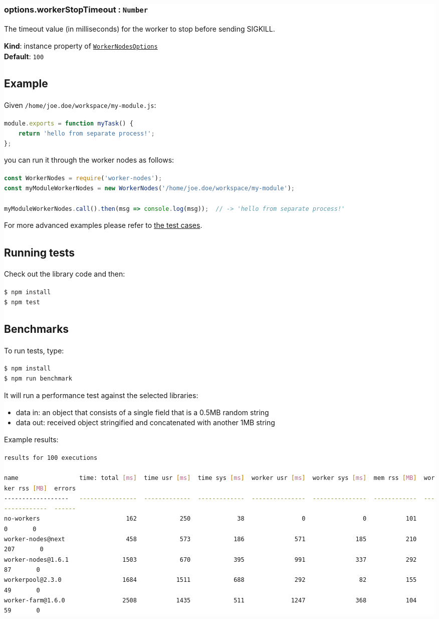 ### options.workerStopTimeout : <code>Number</code>
The timeout value (in milliseconds) for the worker to stop before sending SIGKILL.

**Kind**: instance property of [<code>WorkerNodesOptions</code>](#WorkerNodesOptions)  
**Default**: <code>100</code>  

## Example

Given `/home/joe.doe/workspace/my-module.js`:
```javascript
module.exports = function myTask() {
    return 'hello from separate process!';
};
```

you can run it through the worker nodes as follows:
```javascript
const WorkerNodes = require('worker-nodes');
const myModuleWorkerNodes = new WorkerNodes('/home/joe.doe/workspace/my-module');

myModuleWorkerNodes.call().then(msg => console.log(msg));  // -> 'hello from separate process!'
```

For more advanced examples please refer to [the test cases](https://github.com/allegro/node-worker-nodes/blob/master/tests/e2e.spec.js).


## Running tests

Check out the library code and then:

```bash
$ npm install
$ npm test
```

## Benchmarks

To run tests, type:

```bash
$ npm install
$ npm run benchmark
```

It will run a performance test against the selected libraries:
- data in: an object that consists of a single field that is a 0.5MB random string
- data out: received object stringified and concatenated with another 1MB string

Example results:
```bash
results for 100 executions

name                 time: total [ms]  time usr [ms]  time sys [ms]  worker usr [ms]  worker sys [ms]  mem rss [MB]  worker rss [MB]  errors
------------------   ----------------  -------------  -------------  ---------------  ---------------  ------------  ---------------  ------
no-workers                        162            250             38                0                0           101                0       0
worker-nodes@next                 458            573            186              571              185           210              207       0
worker-nodes@1.6.1               1503            670            395              991              337           292               87       0
workerpool@2.3.0                 1684           1511            688              292               82           155               49       0
worker-farm@1.6.0                2508           1435            511             1247              368           104               59       0
```